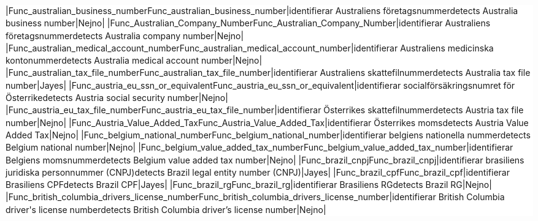 |<span data-ttu-id="26f9e-144">Func_australian_business_number</span><span class="sxs-lookup"><span data-stu-id="26f9e-144">Func_australian_business_number</span></span>|<span data-ttu-id="26f9e-145">identifierar Australiens företagsnummer</span><span class="sxs-lookup"><span data-stu-id="26f9e-145">detects Australia business number</span></span>|<span data-ttu-id="26f9e-146">Nej</span><span class="sxs-lookup"><span data-stu-id="26f9e-146">no</span></span>|
|<span data-ttu-id="26f9e-147">Func_Australian_Company_Number</span><span class="sxs-lookup"><span data-stu-id="26f9e-147">Func_Australian_Company_Number</span></span>|<span data-ttu-id="26f9e-148">identifierar Australiens företagsnummer</span><span class="sxs-lookup"><span data-stu-id="26f9e-148">detects Australia company number</span></span>|<span data-ttu-id="26f9e-149">Nej</span><span class="sxs-lookup"><span data-stu-id="26f9e-149">no</span></span>|
|<span data-ttu-id="26f9e-150">Func_australian_medical_account_number</span><span class="sxs-lookup"><span data-stu-id="26f9e-150">Func_australian_medical_account_number</span></span>|<span data-ttu-id="26f9e-151">identifierar Australiens medicinska kontonummer</span><span class="sxs-lookup"><span data-stu-id="26f9e-151">detects Australia medical account number</span></span>|<span data-ttu-id="26f9e-152">Nej</span><span class="sxs-lookup"><span data-stu-id="26f9e-152">no</span></span>|
|<span data-ttu-id="26f9e-153">Func_australian_tax_file_number</span><span class="sxs-lookup"><span data-stu-id="26f9e-153">Func_australian_tax_file_number</span></span>|<span data-ttu-id="26f9e-154">identifierar Australiens skattefilnummer</span><span class="sxs-lookup"><span data-stu-id="26f9e-154">detects Australia tax file number</span></span>|<span data-ttu-id="26f9e-155">Ja</span><span class="sxs-lookup"><span data-stu-id="26f9e-155">yes</span></span>|
|<span data-ttu-id="26f9e-156">Func_austria_eu_ssn_or_equivalent</span><span class="sxs-lookup"><span data-stu-id="26f9e-156">Func_austria_eu_ssn_or_equivalent</span></span>|<span data-ttu-id="26f9e-157">identifierar socialförsäkringsnumret för Österrike</span><span class="sxs-lookup"><span data-stu-id="26f9e-157">detects Austria social security number</span></span>|<span data-ttu-id="26f9e-158">Nej</span><span class="sxs-lookup"><span data-stu-id="26f9e-158">no</span></span>|
|<span data-ttu-id="26f9e-159">Func_austria_eu_tax_file_number</span><span class="sxs-lookup"><span data-stu-id="26f9e-159">Func_austria_eu_tax_file_number</span></span>|<span data-ttu-id="26f9e-160">identifierar Österrikes skattefilnummer</span><span class="sxs-lookup"><span data-stu-id="26f9e-160">detects Austria tax file number</span></span>|<span data-ttu-id="26f9e-161">Nej</span><span class="sxs-lookup"><span data-stu-id="26f9e-161">no</span></span>|
|<span data-ttu-id="26f9e-162">Func_Austria_Value_Added_Tax</span><span class="sxs-lookup"><span data-stu-id="26f9e-162">Func_Austria_Value_Added_Tax</span></span>|<span data-ttu-id="26f9e-163">identifierar Österrikes moms</span><span class="sxs-lookup"><span data-stu-id="26f9e-163">detects Austria Value Added Tax</span></span>|<span data-ttu-id="26f9e-164">Nej</span><span class="sxs-lookup"><span data-stu-id="26f9e-164">no</span></span>|
|<span data-ttu-id="26f9e-165">Func_belgium_national_number</span><span class="sxs-lookup"><span data-stu-id="26f9e-165">Func_belgium_national_number</span></span>|<span data-ttu-id="26f9e-166">identifierar belgiens nationella nummer</span><span class="sxs-lookup"><span data-stu-id="26f9e-166">detects Belgium national number</span></span>|<span data-ttu-id="26f9e-167">Nej</span><span class="sxs-lookup"><span data-stu-id="26f9e-167">no</span></span>|
|<span data-ttu-id="26f9e-168">Func_belgium_value_added_tax_number</span><span class="sxs-lookup"><span data-stu-id="26f9e-168">Func_belgium_value_added_tax_number</span></span>|<span data-ttu-id="26f9e-169">identifierar Belgiens momsnummer</span><span class="sxs-lookup"><span data-stu-id="26f9e-169">detects Belgium value added tax number</span></span>|<span data-ttu-id="26f9e-170">Nej</span><span class="sxs-lookup"><span data-stu-id="26f9e-170">no</span></span>|
|<span data-ttu-id="26f9e-171">Func_brazil_cnpj</span><span class="sxs-lookup"><span data-stu-id="26f9e-171">Func_brazil_cnpj</span></span>|<span data-ttu-id="26f9e-172">identifierar brasiliens juridiska personnummer (CNPJ)</span><span class="sxs-lookup"><span data-stu-id="26f9e-172">detects Brazil legal entity number (CNPJ)</span></span>|<span data-ttu-id="26f9e-173">Ja</span><span class="sxs-lookup"><span data-stu-id="26f9e-173">yes</span></span>|
|<span data-ttu-id="26f9e-174">Func_brazil_cpf</span><span class="sxs-lookup"><span data-stu-id="26f9e-174">Func_brazil_cpf</span></span>|<span data-ttu-id="26f9e-175">identifierar Brasiliens CPF</span><span class="sxs-lookup"><span data-stu-id="26f9e-175">detects Brazil CPF</span></span>|<span data-ttu-id="26f9e-176">Ja</span><span class="sxs-lookup"><span data-stu-id="26f9e-176">yes</span></span>|
|<span data-ttu-id="26f9e-177">Func_brazil_rg</span><span class="sxs-lookup"><span data-stu-id="26f9e-177">Func_brazil_rg</span></span>|<span data-ttu-id="26f9e-178">identifierar Brasiliens RG</span><span class="sxs-lookup"><span data-stu-id="26f9e-178">detects Brazil RG</span></span>|<span data-ttu-id="26f9e-179">Nej</span><span class="sxs-lookup"><span data-stu-id="26f9e-179">no</span></span>|
|<span data-ttu-id="26f9e-180">Func_british_columbia_drivers_license_number</span><span class="sxs-lookup"><span data-stu-id="26f9e-180">Func_british_columbia_drivers_license_number</span></span>|<span data-ttu-id="26f9e-181">identifierar British Columbia driver's license number</span><span class="sxs-lookup"><span data-stu-id="26f9e-181">detects British Columbia driver’s license number</span></span>|<span data-ttu-id="26f9e-182">Nej</span><span class="sxs-lookup"><span data-stu-id="26f9e-182">no</span></span>|